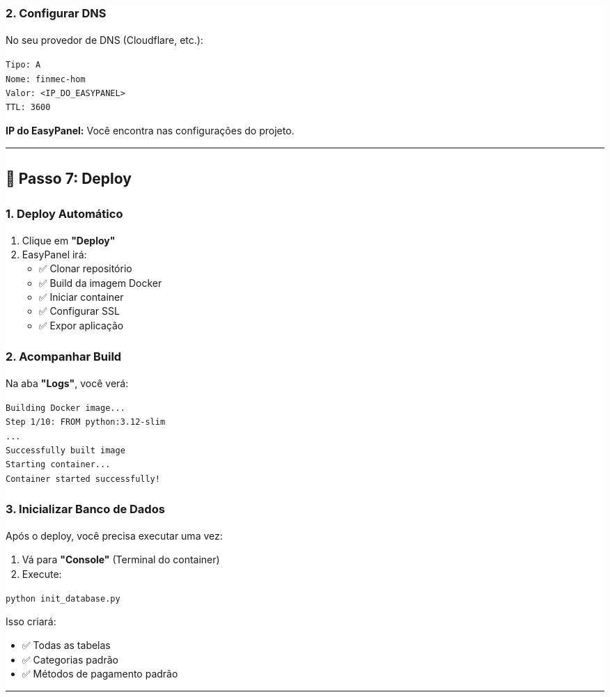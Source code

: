 ### 2. Configurar DNS

No seu provedor de DNS (Cloudflare, etc.):

```
Tipo: A
Nome: finmec-hom
Valor: <IP_DO_EASYPANEL>
TTL: 3600
```

**IP do EasyPanel:** Você encontra nas configurações do projeto.

---

## 🚀 Passo 7: Deploy

### 1. Deploy Automático

1. Clique em **"Deploy"**
2. EasyPanel irá:
   - ✅ Clonar repositório
   - ✅ Build da imagem Docker
   - ✅ Iniciar container
   - ✅ Configurar SSL
   - ✅ Expor aplicação

### 2. Acompanhar Build

Na aba **"Logs"**, você verá:

```
Building Docker image...
Step 1/10: FROM python:3.12-slim
...
Successfully built image
Starting container...
Container started successfully!
```

### 3. Inicializar Banco de Dados

Após o deploy, você precisa executar uma vez:

1. Vá para **"Console"** (Terminal do container)
2. Execute:

```bash
python init_database.py
```

Isso criará:
- ✅ Todas as tabelas
- ✅ Categorias padrão
- ✅ Métodos de pagamento padrão

---